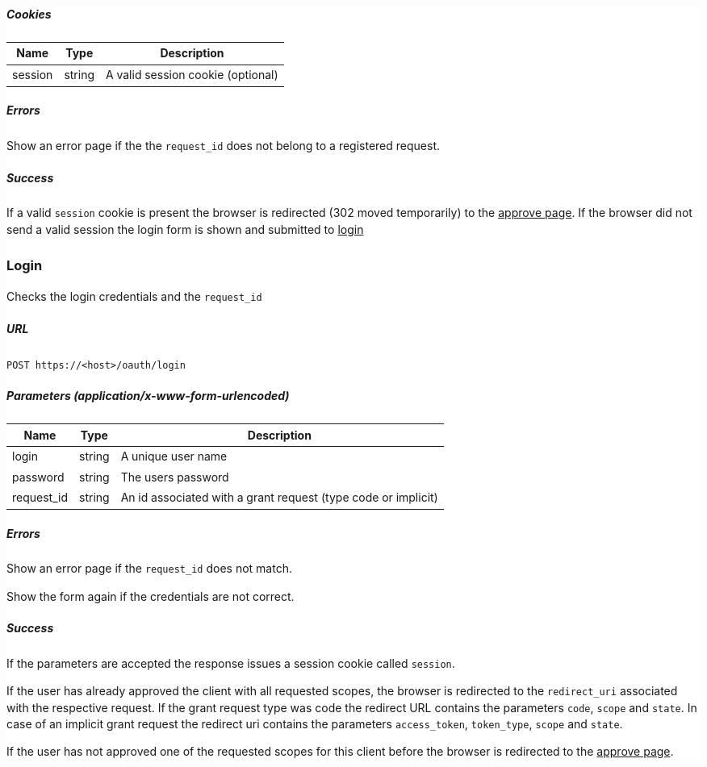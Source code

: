 ##### Cookies

| Name          | Type    | Description |
| ------------- | ------- | ---- |
| session       | string  | A valid session cookie (optional) |

##### Errors

Show an error page if the the `request_id` does not belong to a registered request.

##### Success

If a valid `session` cookie is present the browser is redirected (302 moved temporarily) to the [approve page](#approve-page).
If the browser did not send a valid session the login form is shown and submitted to [login](#login)

### Login

Checks the login credentials and the `request_id`

##### URL

```
POST https://<host>/oauth/login
```

##### Parameters (application/x-www-form-urlencoded)

| Name          | Type    | Description |
| ------------- | ------- | ---- |
| login         | string  | A unique user name |
| password      | string  | The users password |
| request_id    | string  | An id associated with a grant request (type code or implicit) |

##### Errors

Show an error page if the `request_id` does not match.

Show the form again if the credentials are not correct.

##### Success

If the parameters are accepted the response issues a session cookie called `session`.

If the user has already approved the client with all requested scopes, the browser is redirected to the `redirect_uri`
associated with the respective request.
If the grant request type was code the redirect URL contains the parameters `code`, `scope` and `state`.
In case of an implicit grant request the redirect uri contains the parameters `access_token`, `token_type`, `scope` and `state`.

If the user has not approved one of the requested scopes for this client before the browser is redirected to
the [approve page](#approve-page).
